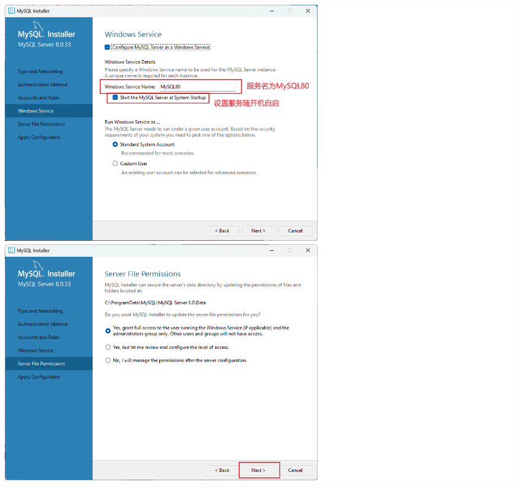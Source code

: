 <img src="assets/image-20230717144813024.png" alt="image-20230717144813024" style="zoom:67%;" />

<img src="assets/image-20230717145048427.png" alt="image-20230717145048427" style="zoom:67%;" />
